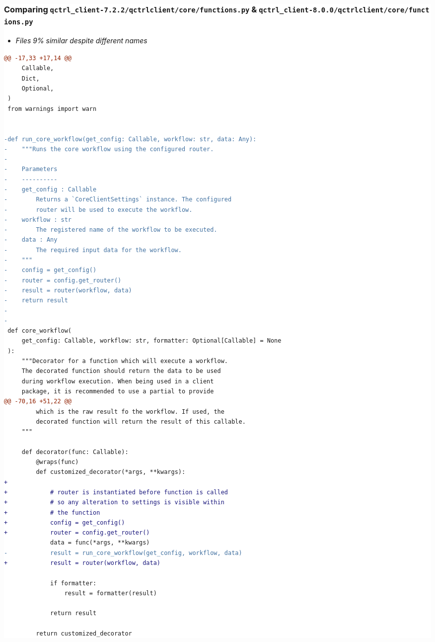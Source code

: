 ### Comparing `qctrl_client-7.2.2/qctrlclient/core/functions.py` & `qctrl_client-8.0.0/qctrlclient/core/functions.py`

 * *Files 9% similar despite different names*

```diff
@@ -17,33 +17,14 @@
     Callable,
     Dict,
     Optional,
 )
 from warnings import warn
 
 
-def run_core_workflow(get_config: Callable, workflow: str, data: Any):
-    """Runs the core workflow using the configured router.
-
-    Parameters
-    ----------
-    get_config : Callable
-        Returns a `CoreClientSettings` instance. The configured
-        router will be used to execute the workflow.
-    workflow : str
-        The registered name of the workflow to be executed.
-    data : Any
-        The required input data for the workflow.
-    """
-    config = get_config()
-    router = config.get_router()
-    result = router(workflow, data)
-    return result
-
-
 def core_workflow(
     get_config: Callable, workflow: str, formatter: Optional[Callable] = None
 ):
     """Decorator for a function which will execute a workflow.
     The decorated function should return the data to be used
     during workflow execution. When being used in a client
     package, it is recommended to use a partial to provide
@@ -70,16 +51,22 @@
         which is the raw result fo the workflow. If used, the
         decorated function will return the result of this callable.
     """
 
     def decorator(func: Callable):
         @wraps(func)
         def customized_decorator(*args, **kwargs):
+
+            # router is instantiated before function is called
+            # so any alteration to settings is visible within
+            # the function
+            config = get_config()
+            router = config.get_router()
             data = func(*args, **kwargs)
-            result = run_core_workflow(get_config, workflow, data)
+            result = router(workflow, data)
 
             if formatter:
                 result = formatter(result)
 
             return result
 
         return customized_decorator
```